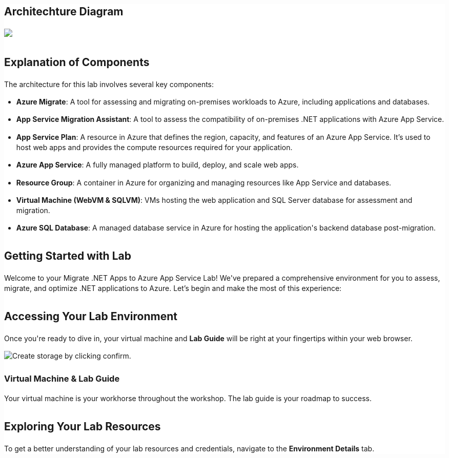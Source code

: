 ## Architechture Diagram

![](media/im8.JPG)

## Explanation of Components

The architecture for this lab involves several key components:

- **Azure Migrate**: A tool for assessing and migrating on-premises workloads to Azure, including applications and databases.

- **App Service Migration Assistant**: A tool to assess the compatibility of on-premises .NET applications with Azure App Service.

- **App Service Plan**: A resource in Azure that defines the region, capacity, and features of an Azure App Service. It’s used to host web apps and provides the compute resources required for your application.

- **Azure App Service**: A fully managed platform to build, deploy, and scale web apps.

- **Resource Group**: A container in Azure for organizing and managing resources like App Service and databases.

- **Virtual Machine (WebVM & SQLVM)**: VMs hosting the web application and SQL Server database for assessment and migration.

- **Azure SQL Database**: A managed database service in Azure for hosting the application's backend database post-migration.


## Getting Started with Lab

Welcome to your Migrate .NET Apps to Azure App Service Lab! We've prepared a comprehensive environment for you to assess, migrate, and optimize .NET applications to Azure. Let’s begin and make the most of this experience:

## Accessing Your Lab Environment
 
Once you're ready to dive in, your virtual machine and **Lab Guide** will be right at your fingertips within your web browser.

   ![Create storage by clicking confirm.](media/gspage01.png)  

### Virtual Machine & Lab Guide
 
Your virtual machine is your workhorse throughout the workshop. The lab guide is your roadmap to success.
 
## Exploring Your Lab Resources
 
To get a better understanding of your lab resources and credentials, navigate to the **Environment Details** tab.
